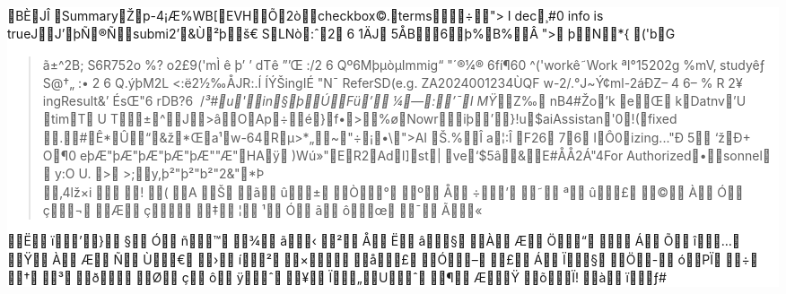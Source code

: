 BÈJÎ	SummaryŽp-4¡Æ%WB[E­VHÕ2òcheckbox©.terms÷"> I dec¸#0 info is trueJJ’þÑ®Ñsubmi2’&Ù²þš€ SLNò:ˆ2 6
 1ÄJ
5ÅB6þ%B%Â ">
þN*{
('bG
>ã±^2B;
  S6R752o	%? o2£9('mÌ
ê þ’ 
’ dTê ”’Œ :/2 6
 Qº6MþµòµImmig“  "´®¼®
6fí¶60	^('workê˜Work
ªI°15202g	%mV‚ studyêƒ  S@†„ :• 2 6
 Q.ýþM2L <:ë2½‰ÅJR:.Í
ÍÝŠingIÉ  "N¯ ReferSD(e.g. ZA2024001234ÙQF w-2/.°J~Ý¢ml-2áÐZ–
4 6–
% R 2¥ ingResult&’	ÉsŒ"6 rDB?6
 /*³#u'in§þÚFü’
¼—:’¯I MŸ*Z‰
nB4#Žo’k eŒ
kDatnv’U timT
U T±^J>âOAp÷é}f•>%øNowriþ’}!u$aiAssistan'0!(fixed .#Ê*Û“&ž*Œa¹w-64Rµ>*„~"÷¡•\">AI Š.%Î
 a¦:Î
F26 76 IÔ0izing..."Ð
5	‘žÐ+ O¶0 eþÆ"þÆ"þÆ"þÆ"þÆ""Æ"HAÿ  )Wú»"ER2AdI]st|	ve‘$5â&E#ÅÅ2Á"4For Authorized•sonnel
 y:O U.	> >;y,þ²"þ²"b²"2&"*Þ	
‚4lž×i

!
(
A
Š
ã û±
Ò°
º Å ÷’
˜ ª û£
© À Ó ç¬
Æ ç
‡ ¦ ¹ Ó ã ôœ
¯ Ã«

Ë ï’} § Ó ñ™
¾ ã‹
² Å Ë â§
À Æ Ö“
­ Á Õ î…
Ÿ À Æ Ñ Ù€
› í²
×
å£
Ó–
£ Á Ï§
Ö- óPÏ
÷
†
³
ð­
Ø ç ô ÿˆ
¥ Ï„Uˆ
¶ ÆŸ 
õÏ!
à ïƒ#